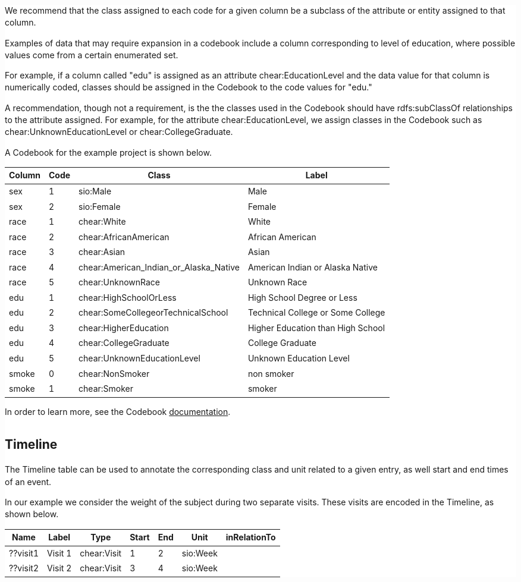 We recommend that the class assigned to each code for a given column be a subclass of the attribute or entity assigned to that column. 

Examples of data that may require expansion in a codebook include a column corresponding to level of education, where possible values come from a certain enumerated set. 

For example, if a column called "edu" is assigned as an attribute chear:EducationLevel and the data value for that column is numerically coded, classes should be assigned in the Codebook to the code values for "edu." 

A recommendation, though not a requirement, is the the classes used in the Codebook should have rdfs:subClassOf relationships to the attribute assigned. For example, for the attribute chear:EducationLevel, we assign classes in the Codebook such as chear:UnknownEducationLevel or chear:CollegeGraduate.

A Codebook for the example project is shown below.

|Column|Code|Class|Label|
|--|--|--|--|
|sex|1|sio:Male|Male|
|sex|2|sio:Female|Female|
|race|1|chear:White|White|
|race|2|chear:AfricanAmerican|African American|
|race|3|chear:Asian|Asian|
|race|4|chear:American_Indian_or_Alaska_Native|American Indian or Alaska Native|
|race|5|chear:UnknownRace|Unknown Race|
|edu|1|chear:HighSchoolOrLess|High School Degree or Less|
|edu|2|chear:SomeCollegeorTechnicalSchool|Technical College or Some College|
|edu|3|chear:HigherEducation|Higher Education than High School|
|edu|4|chear:CollegeGraduate|College Graduate|
|edu|5|chear:UnknownEducationLevel|Unknown Education Level|
|smoke|0|chear:NonSmoker|non smoker|
|smoke|1|chear:Smoker|smoker|

In order to learn more, see the Codebook <a href="documentation#codebook">documentation</a>.

## Timeline
The Timeline table can be used to annotate the corresponding class and unit related to a given entry, as well start and end times of an event.

In our example we consider the weight of the subject during two separate visits. These visits are encoded in the Timeline, as shown below.
    
|Name|Label|Type|Start|End|Unit|inRelationTo|
|--|--|--|--|--|--|--|
|??visit1|Visit 1|chear:Visit|1|2|sio:Week||
|??visit2|Visit 2|chear:Visit|3|4|sio:Week||
